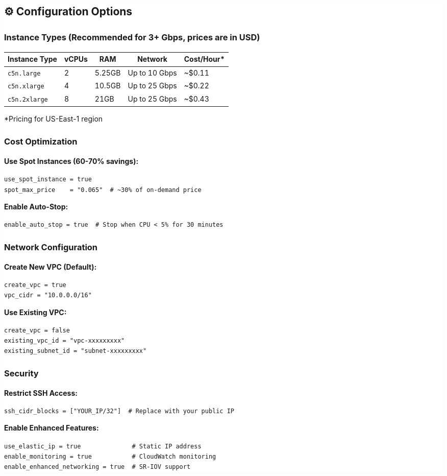 ## ⚙️ Configuration Options

### Instance Types (Recommended for 3+ Gbps, prices are in USD)

| Instance Type | vCPUs | RAM    | Network       | Cost/Hour* |
|---------------|-------|--------|---------------|------------|
| `c5n.large`   | 2     | 5.25GB | Up to 10 Gbps | ~$0.11     |
| `c5n.xlarge`  | 4     | 10.5GB | Up to 25 Gbps | ~$0.22     |
| `c5n.2xlarge` | 8     | 21GB   | Up to 25 Gbps | ~$0.43     |

*Pricing for US-East-1 region

### Cost Optimization

**Use Spot Instances (60-70% savings):**
```hcl
use_spot_instance = true
spot_max_price    = "0.065"  # ~30% of on-demand price
```

**Enable Auto-Stop:**
```hcl
enable_auto_stop = true  # Stop when CPU < 5% for 30 minutes
```

### Network Configuration

**Create New VPC (Default):**
```hcl
create_vpc = true
vpc_cidr = "10.0.0.0/16"
```

**Use Existing VPC:**
```hcl
create_vpc = false
existing_vpc_id = "vpc-xxxxxxxxx"
existing_subnet_id = "subnet-xxxxxxxxx"
```

### Security

**Restrict SSH Access:**
```hcl
ssh_cidr_blocks = ["YOUR_IP/32"]  # Replace with your public IP
```

**Enable Enhanced Features:**
```hcl
use_elastic_ip = true              # Static IP address
enable_monitoring = true           # CloudWatch monitoring
enable_enhanced_networking = true  # SR-IOV support
```
